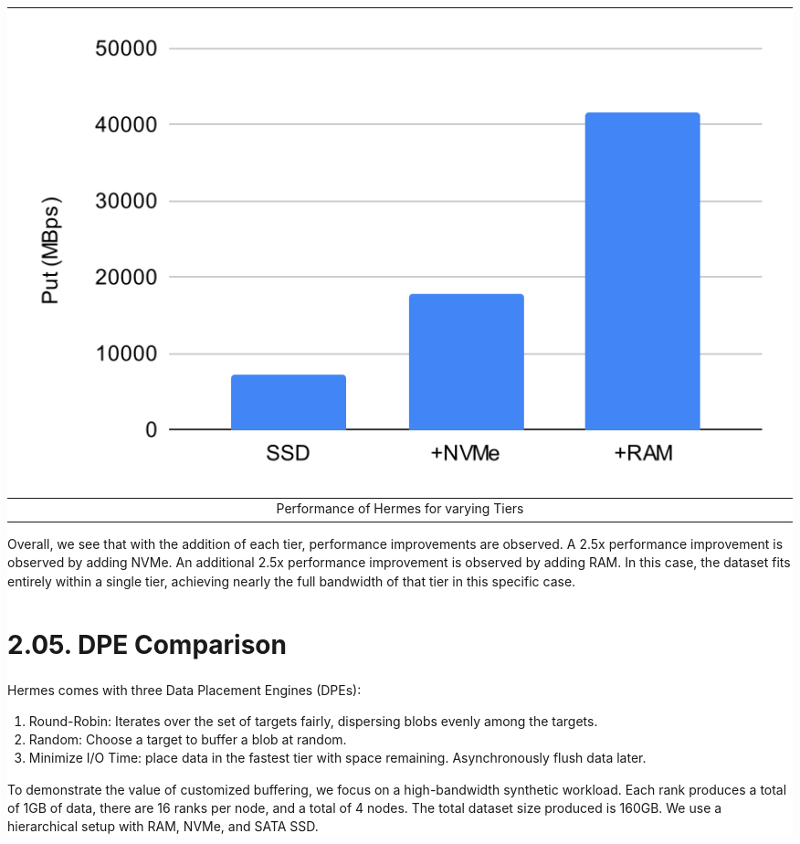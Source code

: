 | ![run workloads](images/performance/tiering.svg) |
|:--:|
|Performance of Hermes for varying Tiers|

Overall, we see that with the addition of each tier, performance improvements
are observed. A 2.5x performance improvement is observed by adding NVMe.
An additional 2.5x performance improvement is observed by adding RAM. In
this case, the dataset fits entirely within a single tier, achieving nearly the
full bandwidth of that tier in this specific case.

# 2.05. DPE Comparison

Hermes comes with three Data Placement Engines (DPEs):
1. Round-Robin: Iterates over the set of targets fairly, dispersing blobs
evenly among the targets.
2. Random: Choose a target to buffer a blob at random.
3. Minimize I/O Time: place data in the fastest tier with space remaining.
Asynchronously flush data later.


To demonstrate the value of customized buffering, we focus on a high-bandwidth
synthetic workload. Each rank produces a total of 1GB of data, there are 16
ranks per node, and a total of 4 nodes. The total dataset size produced is
160GB. We use a hierarchical setup with RAM, NVMe, and SATA SSD.
